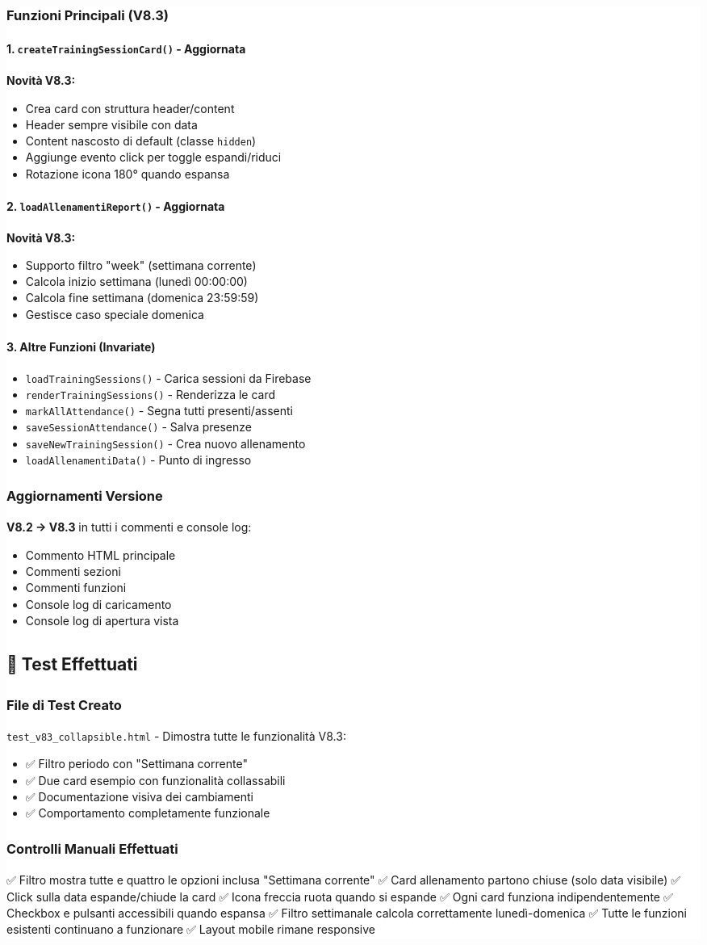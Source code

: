 ### Funzioni Principali (V8.3)

#### 1. `createTrainingSessionCard()` - Aggiornata
**Novità V8.3:**
- Crea card con struttura header/content
- Header sempre visibile con data
- Content nascosto di default (classe `hidden`)
- Aggiunge evento click per toggle espandi/riduci
- Rotazione icona 180° quando espansa

#### 2. `loadAllenamentiReport()` - Aggiornata  
**Novità V8.3:**
- Supporto filtro "week" (settimana corrente)
- Calcola inizio settimana (lunedì 00:00:00)
- Calcola fine settimana (domenica 23:59:59)
- Gestisce caso speciale domenica

#### 3. Altre Funzioni (Invariate)
- `loadTrainingSessions()` - Carica sessioni da Firebase
- `renderTrainingSessions()` - Renderizza le card
- `markAllAttendance()` - Segna tutti presenti/assenti
- `saveSessionAttendance()` - Salva presenze
- `saveNewTrainingSession()` - Crea nuovo allenamento
- `loadAllenamentiData()` - Punto di ingresso

### Aggiornamenti Versione
**V8.2 → V8.3** in tutti i commenti e console log:
- Commento HTML principale
- Commenti sezioni
- Commenti funzioni
- Console log di caricamento
- Console log di apertura vista

## 🧪 Test Effettuati

### File di Test Creato
`test_v83_collapsible.html` - Dimostra tutte le funzionalità V8.3:
- ✅ Filtro periodo con "Settimana corrente"
- ✅ Due card esempio con funzionalità collassabili
- ✅ Documentazione visiva dei cambiamenti
- ✅ Comportamento completamente funzionale

### Controlli Manuali Effettuati
✅ Filtro mostra tutte e quattro le opzioni inclusa "Settimana corrente"
✅ Card allenamento partono chiuse (solo data visibile)
✅ Click sulla data espande/chiude la card
✅ Icona freccia ruota quando si espande
✅ Ogni card funziona indipendentemente
✅ Checkbox e pulsanti accessibili quando espansa
✅ Filtro settimanale calcola correttamente lunedì-domenica
✅ Tutte le funzioni esistenti continuano a funzionare
✅ Layout mobile rimane responsive
